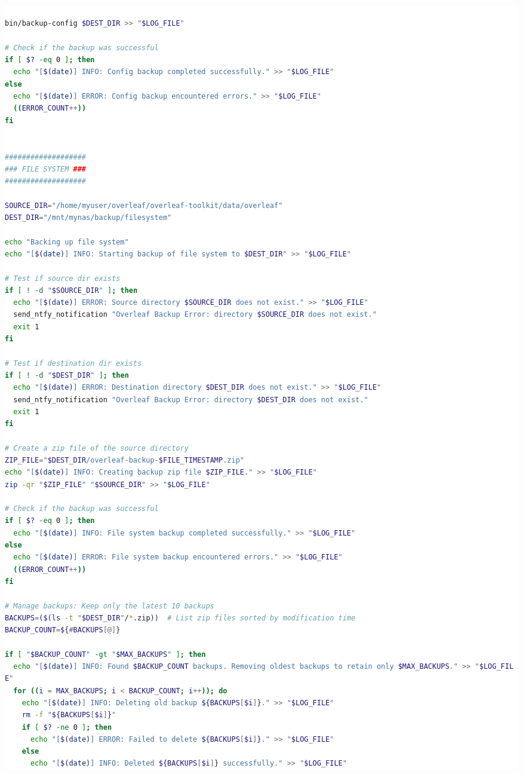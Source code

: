 ```bash

bin/backup-config $DEST_DIR >> "$LOG_FILE"

# Check if the backup was successful
if [ $? -eq 0 ]; then
  echo "[$(date)] INFO: Config backup completed successfully." >> "$LOG_FILE"
else
  echo "[$(date)] ERROR: Config backup encountered errors." >> "$LOG_FILE"
  ((ERROR_COUNT++))
fi


###################
### FILE SYSTEM ###
###################

SOURCE_DIR="/home/myuser/overleaf/overleaf-toolkit/data/overleaf"
DEST_DIR="/mnt/mynas/backup/filesystem"

echo "Backing up file system"
echo "[$(date)] INFO: Starting backup of file system to $DEST_DIR" >> "$LOG_FILE"

# Test if source dir exists
if [ ! -d "$SOURCE_DIR" ]; then
  echo "[$(date)] ERROR: Source directory $SOURCE_DIR does not exist." >> "$LOG_FILE"
  send_ntfy_notification "Overleaf Backup Error: directory $SOURCE_DIR does not exist."
  exit 1
fi

# Test if destination dir exists
if [ ! -d "$DEST_DIR" ]; then
  echo "[$(date)] ERROR: Destination directory $DEST_DIR does not exist." >> "$LOG_FILE"
  send_ntfy_notification "Overleaf Backup Error: directory $DEST_DIR does not exist."
  exit 1
fi

# Create a zip file of the source directory
ZIP_FILE="$DEST_DIR/overleaf-backup-$FILE_TIMESTAMP.zip"
echo "[$(date)] INFO: Creating backup zip file $ZIP_FILE." >> "$LOG_FILE"
zip -qr "$ZIP_FILE" "$SOURCE_DIR" >> "$LOG_FILE"

# Check if the backup was successful
if [ $? -eq 0 ]; then
  echo "[$(date)] INFO: File system backup completed successfully." >> "$LOG_FILE"
else
  echo "[$(date)] ERROR: File system backup encountered errors." >> "$LOG_FILE"
  ((ERROR_COUNT++))
fi

# Manage backups: Keep only the latest 10 backups
BACKUPS=($(ls -t "$DEST_DIR"/*.zip))  # List zip files sorted by modification time
BACKUP_COUNT=${#BACKUPS[@]}

if [ "$BACKUP_COUNT" -gt "$MAX_BACKUPS" ]; then
  echo "[$(date)] INFO: Found $BACKUP_COUNT backups. Removing oldest backups to retain only $MAX_BACKUPS." >> "$LOG_FILE"
  for ((i = MAX_BACKUPS; i < BACKUP_COUNT; i++)); do
    echo "[$(date)] INFO: Deleting old backup ${BACKUPS[$i]}." >> "$LOG_FILE"
    rm -f "${BACKUPS[$i]}"
    if [ $? -ne 0 ]; then
      echo "[$(date)] ERROR: Failed to delete ${BACKUPS[$i]}." >> "$LOG_FILE"
    else
      echo "[$(date)] INFO: Deleted ${BACKUPS[$i]} successfully." >> "$LOG_FILE"
```
